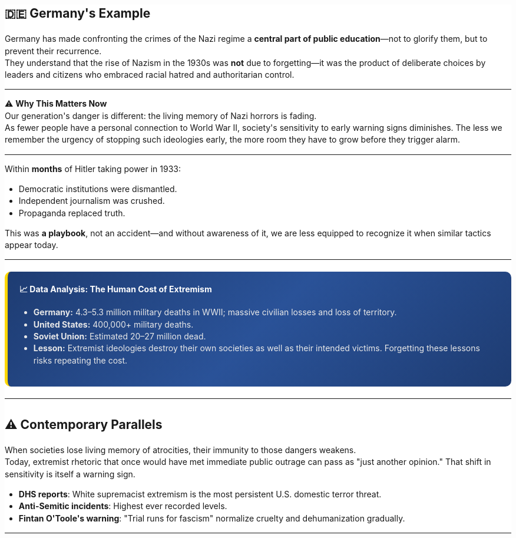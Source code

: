 ## 🇩🇪 Germany's Example

Germany has made confronting the crimes of the Nazi regime a **central part of public education**—not to glorify them, but to prevent their recurrence.  
They understand that the rise of Nazism in the 1930s was **not** due to forgetting—it was the product of deliberate choices by leaders and citizens who embraced racial hatred and authoritarian control.

---

⚠️ **Why This Matters Now**  
Our generation's danger is different: the living memory of Nazi horrors is fading.  
As fewer people have a personal connection to World War II, society's sensitivity to early warning signs diminishes. The less we remember the urgency of stopping such ideologies early, the more room they have to grow before they trigger alarm.

---

Within **months** of Hitler taking power in 1933:

- Democratic institutions were dismantled.
- Independent journalism was crushed.
- Propaganda replaced truth.

This was **a playbook**, not an accident—and without awareness of it, we are less equipped to recognize it when similar tactics appear today.

---

<div style="background: linear-gradient(135deg, #1e3c72 0%, #2a5298 50%, #1e3c72 100%); padding: 20px; border-radius: 10px; margin: 20px 0; border-left: 5px solid #ffd700;">
  <h4 style="color: white; margin-top: 0;">📈 Data Analysis: The Human Cost of Extremism</h4>
  <ul style="color: #e8e8e8;">
    <li><strong>Germany:</strong> 4.3–5.3 million military deaths in WWII; massive civilian losses and loss of territory.</li>
    <li><strong>United States:</strong> 400,000+ military deaths.</li>
    <li><strong>Soviet Union:</strong> Estimated 20–27 million dead.</li>
    <li><strong>Lesson:</strong> Extremist ideologies destroy their own societies as well as their intended victims. Forgetting these lessons risks repeating the cost.</li>
  </ul>
</div>

---

## ⚠️ Contemporary Parallels

When societies lose living memory of atrocities, their immunity to those dangers weakens.  
Today, extremist rhetoric that once would have met immediate public outrage can pass as "just another opinion." That shift in sensitivity is itself a warning sign.

- **DHS reports**: White supremacist extremism is the most persistent U.S. domestic terror threat.
- **Anti-Semitic incidents**: Highest ever recorded levels.
- **Fintan O'Toole's warning**: "Trial runs for fascism" normalize cruelty and dehumanization gradually.

---